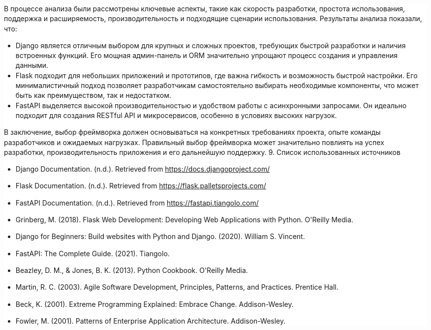 В процессе анализа были рассмотрены ключевые аспекты, такие как скорость разработки, простота использования, поддержка и расширяемость, производительность и подходящие сценарии использования. Результаты анализа показали, что:
- Django является отличным выбором для крупных и сложных проектов, требующих быстрой разработки и наличия встроенных функций. Его мощная админ-панель и ORM значительно упрощают процесс создания и управления данными.
- Flask подходит для небольших приложений и прототипов, где важна гибкость и возможность быстрой настройки. Его минималистичный подход позволяет разработчикам самостоятельно выбирать необходимые компоненты, что может быть как преимуществом, так и недостатком.
- FastAPI выделяется высокой производительностью и удобством работы с асинхронными запросами. Он идеально подходит для создания RESTful API и микросервисов, особенно в условиях высоких нагрузок.

В заключение, выбор фреймворка должен основываться на конкретных требованиях проекта, опыте команды разработчиков и ожидаемых нагрузках. Правильный выбор фреймворка может значительно повлиять на успех разработки, производительность приложения и его дальнейшую поддержку.
9. Список использованных источников

- Django Documentation. (n.d.). Retrieved from https://docs.djangoproject.com/

- Flask Documentation. (n.d.). Retrieved from https://flask.palletsprojects.com/

- FastAPI Documentation. (n.d.). Retrieved from https://fastapi.tiangolo.com/

- Grinberg, M. (2018). Flask Web Development: Developing Web Applications with Python. O'Reilly Media.

- Django for Beginners: Build websites with Python and Django. (2020). William S. Vincent.

- FastAPI: The Complete Guide. (2021). Tiangolo.

- Beazley, D. M., & Jones, B. K. (2013). Python Cookbook. O'Reilly Media.

- Martin, R. C. (2003). Agile Software Development, Principles, Patterns, and Practices. Prentice Hall.

- Beck, K. (2001). Extreme Programming Explained: Embrace Change. Addison-Wesley.

- Fowler, M. (2001). Patterns of Enterprise Application Architecture. Addison-Wesley.